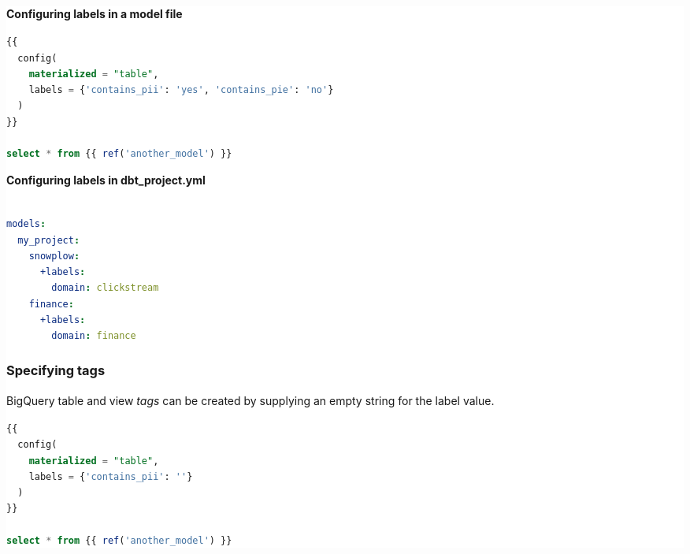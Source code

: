 **Configuring labels in a model file**

<File name='model.sql'>

```sql
{{
  config(
    materialized = "table",
    labels = {'contains_pii': 'yes', 'contains_pie': 'no'}
  )
}}

select * from {{ ref('another_model') }}
```

</File>

**Configuring labels in dbt_project.yml**

<File name='dbt_project.yml'>

```yaml

models:
  my_project:
    snowplow:
      +labels:
        domain: clickstream
    finance:
      +labels:
        domain: finance
```

</File>



<Lightbox src="/img/docs/building-a-dbt-project/building-models/73eaa8a-Screen_Shot_2020-01-20_at_12.12.54_PM.png" title="Viewing labels in the BigQuery console"/>

### Specifying tags
BigQuery table and view *tags* can be created by supplying an empty string for the label value.

<File name='model.sql'>

```sql
{{
  config(
    materialized = "table",
    labels = {'contains_pii': ''}
  )
}}

select * from {{ ref('another_model') }}
```

</File>
